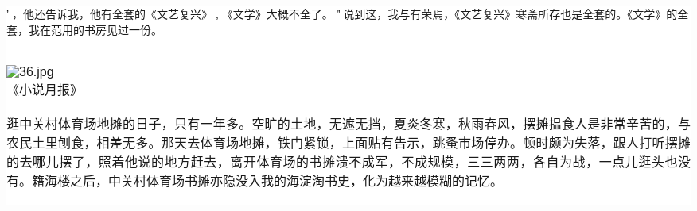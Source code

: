    </span>
   <span class="s2" style="font-variant-numeric: normal; font-variant-east-asian: normal; font-stretch: normal; line-height: normal; font-family: Helvetica; font-kerning: none;">
    ’
   </span>
   <span class="s1" style="font-kerning: none;">
    ，他还告诉我，他有全套的《文艺复兴》
   </span>
   <span class="s2" style="font-variant-numeric: normal; font-variant-east-asian: normal; font-stretch: normal; line-height: normal; font-family: Helvetica; font-kerning: none;">
    ,
   </span>
   <span class="s1" style="font-kerning: none;">
    《文学》大概不全了。
   </span>
   <span class="s2" style="font-variant-numeric: normal; font-variant-east-asian: normal; font-stretch: normal; line-height: normal; font-family: Helvetica; font-kerning: none;">
    ”
   </span>
   <span class="s1" style="font-kerning: none;">
    说到这，我与有荣焉，《文艺复兴》寒斋所存也是全套的。《文学》的全套，我在范用的书房见过一份。
   </span>
  </p>
  <p class="p1" style="margin: 0px; text-align: justify; font-variant-numeric: normal; font-variant-east-asian: normal; font-stretch: normal; font-size: 16px; line-height: normal; font-family: Helvetica; min-height: 19px;">
   <span class="s1" style="font-kerning: none;">
   </span>
   <br/>
  </p>
  <p class="p3" style="margin: 0px; text-align: justify; font-variant-numeric: normal; font-variant-east-asian: normal; font-stretch: normal; font-size: 16px; line-height: normal; font-family: Helvetica;">
   <span class="s1" style="font-kerning: none;">
    <img alt="36.jpg" border="0" height="458" src="/medias/contents/5700/36.jpg" width="320"/>
   </span>
  </p>
  <p class="p2" style='margin: 0px; text-align: justify; font-variant-numeric: normal; font-variant-east-asian: normal; font-stretch: normal; font-size: 16px; line-height: normal; font-family: "PingFang SC";'>
   <span class="s1" style="font-kerning: none;">
    《小说月报》
   </span>
  </p>
  <p class="p1" style="margin: 0px; text-align: justify; font-variant-numeric: normal; font-variant-east-asian: normal; font-stretch: normal; font-size: 16px; line-height: normal; font-family: Helvetica; min-height: 19px;">
   <span class="s1" style="font-kerning: none;">
   </span>
   <br/>
  </p>
  <p class="p2" style='margin: 0px; text-align: justify; font-variant-numeric: normal; font-variant-east-asian: normal; font-stretch: normal; font-size: 16px; line-height: normal; font-family: "PingFang SC";'>
   <span class="s1" style="font-kerning: none;">
    逛中关村体育场地摊的日子，只有一年多。空旷的土地，无遮无挡，夏炎冬寒，秋雨春风，摆摊揾食人是非常辛苦的，与农民土里刨食，相差无多。那天去体育场地摊，铁门紧锁，上面贴有告示，跳蚤市场停办。顿时颇为失落，跟人打听摆摊的去哪儿摆了，照着他说的地方赶去，离开体育场的书摊溃不成军，不成规模，三三两两，各自为战，一点儿逛头也没有。籍海楼之后，中关村体育场书摊亦隐没入我的海淀淘书史，化为越来越模糊的记忆。
   </span>
  </p>
  <p class="p1" style="margin: 0px; text-align: justify; font-variant-numeric: normal; font-variant-east-asian: normal; font-stretch: normal; font-size: 16px; line-height: normal; font-family: Helvetica; min-height: 19px;">
   <span class="s1" style="font-kerning: none;">